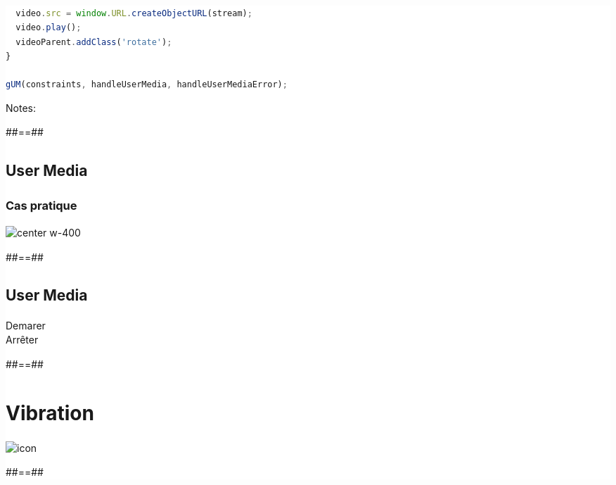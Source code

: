 ```javascript
  video.src = window.URL.createObjectURL(stream);
  video.play();
  videoParent.addClass('rotate');
}

gUM(constraints, handleUserMedia, handleUserMediaError);

```




Notes:



##==##

## User Media

### Cas pratique

![center w-400](assets/images/css3-transform-rotateX-perspective.png)



##==##

## User Media

<div class="controlsSensor">
  <div id="startUserMedia" class='btnStart push_button'>Demarer</div>
  <div id="stopUserMedia" class='btnStop push_button'>Arrêter</div>
</div>
<div class="sensorExample">
  <div id="usermedia">
    <div class="videoParent">
      <video id="streamVideo" width="500px"></video>
    </div>
  </div>
</div>




##==##





# Vibration

![icon](assets/images/mobile-phone-vibration.jpg)

##==##
